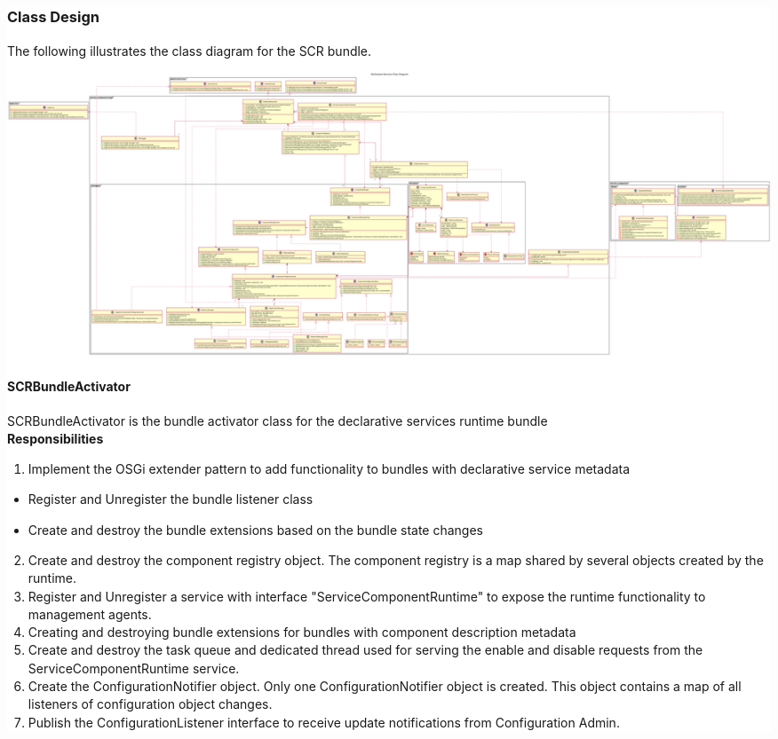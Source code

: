 ### Class Design

The following illustrates the class diagram for the SCR
bundle.  

<html>

<img src="0003-declarative-services/Declarative_Services_Class_Diagram.svg" style="width:1400px"/>

</html>

#### SCRBundleActivator

SCRBundleActivator is the bundle activator class for the declarative
services runtime bundle  
**Responsibilities**  
1. Implement the OSGi extender pattern to add functionality to bundles
with declarative service metadata

  * Register and Unregister the bundle listener class

  * Create and destroy the bundle extensions based on the bundle state
changes

2.  Create and destroy the component registry object. The component
    registry is a map shared by several objects created by the runtime.
3.  Register and Unregister a service with interface
    "ServiceComponentRuntime" to expose the runtime functionality to
    management agents.
4.  Creating and destroying bundle extensions for bundles with component
    description metadata
5.  Create and destroy the task queue and dedicated thread used for
    serving the enable and disable requests from the
    ServiceComponentRuntime service.
6.  Create the ConfigurationNotifier object. Only one ConfigurationNotifier 
    object is created. This object contains a map of all listeners of configuration 
    object changes.
7.  Publish the ConfigurationListener interface to receive update notifications 
    from Configuration Admin.
